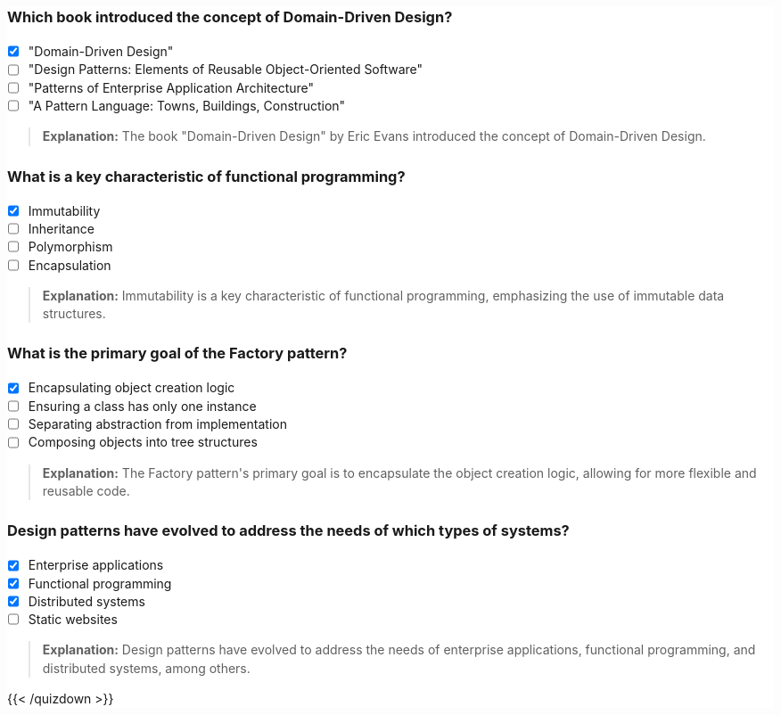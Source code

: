 ### Which book introduced the concept of Domain-Driven Design?

- [x] "Domain-Driven Design"
- [ ] "Design Patterns: Elements of Reusable Object-Oriented Software"
- [ ] "Patterns of Enterprise Application Architecture"
- [ ] "A Pattern Language: Towns, Buildings, Construction"

> **Explanation:** The book "Domain-Driven Design" by Eric Evans introduced the concept of Domain-Driven Design.

### What is a key characteristic of functional programming?

- [x] Immutability
- [ ] Inheritance
- [ ] Polymorphism
- [ ] Encapsulation

> **Explanation:** Immutability is a key characteristic of functional programming, emphasizing the use of immutable data structures.

### What is the primary goal of the Factory pattern?

- [x] Encapsulating object creation logic
- [ ] Ensuring a class has only one instance
- [ ] Separating abstraction from implementation
- [ ] Composing objects into tree structures

> **Explanation:** The Factory pattern's primary goal is to encapsulate the object creation logic, allowing for more flexible and reusable code.

### Design patterns have evolved to address the needs of which types of systems?

- [x] Enterprise applications
- [x] Functional programming
- [x] Distributed systems
- [ ] Static websites

> **Explanation:** Design patterns have evolved to address the needs of enterprise applications, functional programming, and distributed systems, among others.

{{< /quizdown >}}
